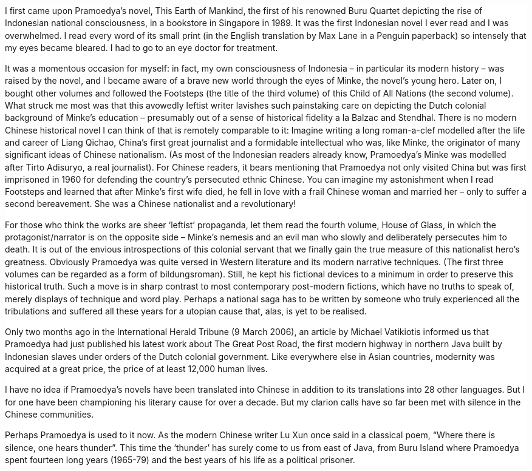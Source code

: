   

I first came upon Pramoedya’s novel, This Earth of Mankind, the first of his renowned Buru Quartet depicting the rise of Indonesian national consciousness, in a bookstore in Singapore in 1989. It was the first Indonesian novel I ever read and I was overwhelmed. I read every word of its small print (in the English translation by Max Lane in a Penguin paperback) so intensely that my eyes became bleared. I had to go to an eye doctor for treatment.

  

It was a momentous occasion for myself: in fact, my own consciousness of Indonesia – in particular its modern history – was raised by the novel, and I became aware of a brave new world through the eyes of Minke, the novel’s young hero. Later on, I bought other volumes and followed the Footsteps (the title of the third volume) of this Child of All Nations (the second volume). What struck me most was that this avowedly leftist writer lavishes such painstaking care on depicting the Dutch colonial background of Minke’s education – presumably out of a sense of historical fidelity a la Balzac and Stendhal. There is no modern Chinese historical novel I can think of that is remotely comparable to it: Imagine writing a long roman-a-clef modelled after the life and career of Liang Qichao, China’s first great journalist and a formidable intellectual who was, like Minke, the originator of many significant ideas of Chinese nationalism. (As most of the Indonesian readers already know, Pramoedya’s Minke was modelled after Tirto Adisuryo, a real journalist). For Chinese readers, it bears mentioning that Pramoedya not only visited China but was first imprisoned in 1960 for defending the country’s persecuted ethnic Chinese. You can imagine my astonishment when I read Footsteps and learned that after Minke’s first wife died, he fell in love with a frail Chinese woman and married her – only to suffer a second bereavement. She was a Chinese nationalist and a revolutionary!

  

For those who think the works are sheer ‘leftist’ propaganda, let them read the fourth volume, House of Glass, in which the protagonist/narrator is on the opposite side – Minke’s nemesis and an evil man who slowly and deliberately persecutes him to death. It is out of the envious introspections of this colonial servant that we finally gain the true measure of this nationalist hero’s greatness. Obviously Pramoedya was quite versed in Western literature and its modern narrative techniques. (The first three volumes can be regarded as a form of bildungsroman). Still, he kept his fictional devices to a minimum in order to preserve this historical truth. Such a move is in sharp contrast to most contemporary post-modern fictions, which have no truths to speak of, merely displays of technique and word play. Perhaps a national saga has to be written by someone who truly experienced all the tribulations and suffered all these years for a utopian cause that, alas, is yet to be realised.

  

Only two months ago in the International Herald Tribune (9 March 2006), an article by Michael Vatikiotis informed us that Pramoedya had just published his latest work about The Great Post Road, the first modern highway in northern Java built by Indonesian slaves under orders of the Dutch colonial government. Like everywhere else in Asian countries, modernity was acquired at a great price, the price of at least 12,000 human lives.

  

I have no idea if Pramoedya’s novels have been translated into Chinese in addition to its translations into 28 other languages. But I for one have been championing his literary cause for over a decade. But my clarion calls have so far been met with silence in the Chinese communities.

  

Perhaps Pramoedya is used to it now. As the modern Chinese writer Lu Xun once said in a classical poem, “Where there is silence, one hears thunder”. This time the ‘thunder’ has surely come to us from east of Java, from Buru Island where Pramoedya spent fourteen long years (1965-79) and the best years of his life as a political prisoner.

